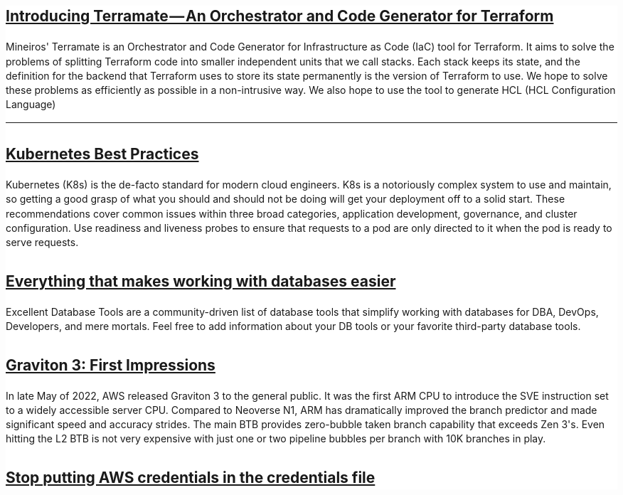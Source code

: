   

## [Introducing Terramate — An Orchestrator and Code Generator for Terraform](https://blog.mineiros.io/introducing-terramate-an-orchestrator-and-code-generator-for-terraform-5e538c9ee055)

Mineiros' Terramate is an Orchestrator and Code Generator for Infrastructure as Code (IaC) tool for Terraform. It aims to solve the problems of splitting Terraform code into smaller independent units that we call stacks. Each stack keeps its state, and the definition for the backend that Terraform uses to store its state permanently is the version of Terraform to use. We hope to solve these problems as efficiently as possible in a non-intrusive way. We also hope to use the tool to generate HCL (HCL Configuration Language)

  

---

  

## [Kubernetes Best Practices](https://spacelift.io/blog/kubernetes-best-practices)

Kubernetes (K8s) is the de-facto standard for modern cloud engineers. K8s is a notoriously complex system to use and maintain, so getting a good grasp of what you should and should not be doing will get your deployment off to a solid start. These recommendations cover common issues within three broad categories, application development, governance, and cluster configuration. Use readiness and liveness probes to ensure that requests to a pod are only directed to it when the pod is ready to serve requests.

  

## [Everything that makes working with databases easier](https://github.com/mgramin/awesome-db-tools)

Excellent Database Tools are a community-driven list of database tools that simplify working with databases for DBA, DevOps, Developers, and mere mortals. Feel free to add information about your DB tools or your favorite third-party database tools. 

  

## [Graviton 3: First Impressions](https://chipsandcheese.com/2022/05/29/graviton-3-first-impressions/)

In late May of 2022, AWS released Graviton 3 to the general public. It was the first ARM CPU to introduce the SVE instruction set to a widely accessible server CPU. Compared to Neoverse N1, ARM has dramatically improved the branch predictor and made significant speed and accuracy strides. The main BTB provides zero-bubble taken branch capability that exceeds Zen 3's. Even hitting the L2 BTB is not very expensive with just one or two pipeline bubbles per branch with 10K branches in play.

  

## [Stop putting AWS credentials in the credentials file](https://www.itscava.com/stop-putting-aws-credentials-in-the-credentials-file)
